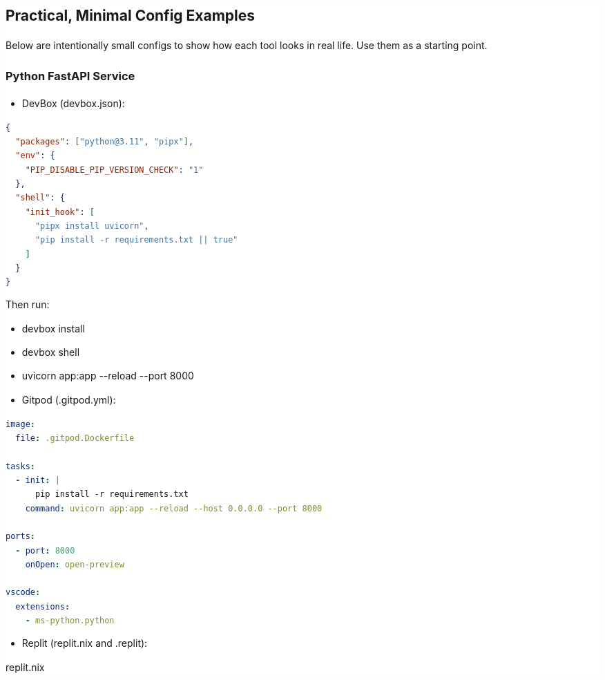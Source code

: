 
## Practical, Minimal Config Examples

Below are intentionally small configs to show how each tool looks in real life. Use them as a starting point.

### Python FastAPI Service

- DevBox (devbox.json):

```json
{
  "packages": ["python@3.11", "pipx"],
  "env": {
    "PIP_DISABLE_PIP_VERSION_CHECK": "1"
  },
  "shell": {
    "init_hook": [
      "pipx install uvicorn",
      "pip install -r requirements.txt || true"
    ]
  }
}
```

Then run:

- devbox install
- devbox shell
- uvicorn app:app --reload --port 8000

- Gitpod (.gitpod.yml):

```yaml
image:
  file: .gitpod.Dockerfile

tasks:
  - init: |
      pip install -r requirements.txt
    command: uvicorn app:app --reload --host 0.0.0.0 --port 8000

ports:
  - port: 8000
    onOpen: open-preview

vscode:
  extensions:
    - ms-python.python
```

- Replit (replit.nix and .replit):

replit.nix
